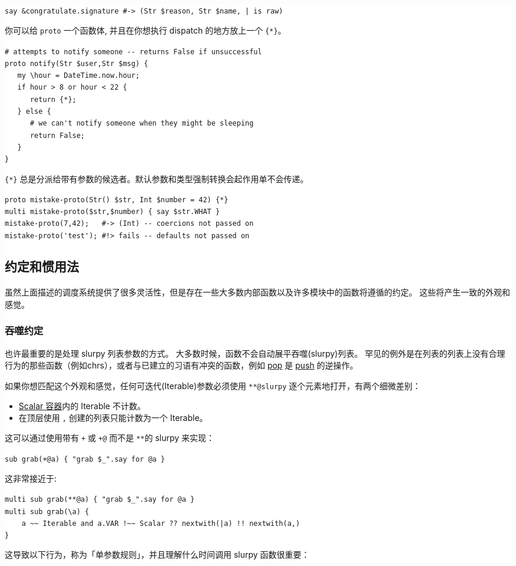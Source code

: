 ```perl6
say &congratulate.signature #-> (Str $reason, Str $name, | is raw)
```

你可以给 `proto` 一个函数体, 并且在你想执行 dispatch 的地方放上一个 `{*}`。

```perl6
# attempts to notify someone -- returns False if unsuccessful
proto notify(Str $user,Str $msg) {
   my \hour = DateTime.now.hour;
   if hour > 8 or hour < 22 {
      return {*};
   } else {
      # we can't notify someone when they might be sleeping
      return False;
   }
}
```

`{*}` 总是分派给带有参数的候选者。默认参数和类型强制转换会起作用单不会传递。

```perl6
proto mistake-proto(Str() $str, Int $number = 42) {*}
multi mistake-proto($str,$number) { say $str.WHAT }
mistake-proto(7,42);   #-> (Int) -- coercions not passed on
mistake-proto('test'); #!> fails -- defaults not passed on
```

## 约定和惯用法

虽然上面描述的调度系统提供了很多灵活性，但是存在一些大多数内部函数以及许多模块中的函数将遵循的约定。 这些将产生一致的外观和感觉。

### 吞噬约定

也许最重要的是处理 slurpy 列表参数的方式。 大多数时候，函数不会自动展平吞噬(slurpy)列表。 罕见的例外是在列表的列表上没有合理行为的那些函数（例如chrs），或者与已建立的习语有冲突的函数，例如 [pop](https://docs.perl6.org/routine/pop) 是 [push](https://docs.perl6.org/routine/push) 的逆操作。

如果你想匹配这个外观和感觉，任何可迭代(Iterable)参数必须使用 `**@slurpy` 逐个元素地打开，有两个细微差别：

- [Scalar 容器](https://docs.perl6.org/language/containers#Scalar_containers)内的 Iterable 不计数。
- 在顶层使用 `,` 创建的列表只能计数为一个 Iterable。

这可以通过使用带有 `+` 或 `+@` 而不是 `**`的 slurpy 来实现：

```perl6
sub grab(+@a) { "grab $_".say for @a }
```

这非常接近于:

```perl6
multi sub grab(**@a) { "grab $_".say for @a }
multi sub grab(\a) {
    a ~~ Iterable and a.VAR !~~ Scalar ?? nextwith(|a) !! nextwith(a,)
}
```

这导致以下行为，称为「单参数规则」，并且理解什么时间调用 slurpy 函数很重要：
